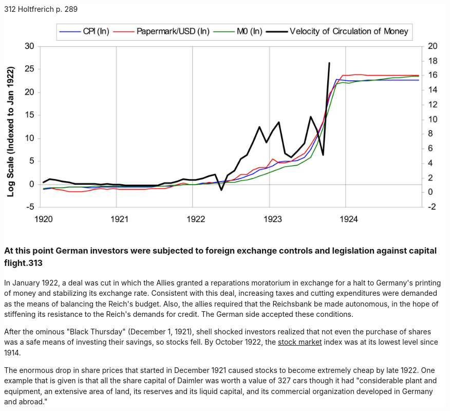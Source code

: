 312 Holtfrerich p. 289

![](Attachments/EconomicMachine_page_19_Figure_8.jpeg)

### At this point German investors were subjected to foreign exchange controls and legislation against capital flight.313

In January 1922, a deal was cut in which the Allies granted a reparations moratorium in exchange for a halt to Germany's printing of money and stabilizing its exchange rate. Consistent with this deal, increasing taxes and cutting expenditures were demanded as the means of balancing the Reich's budget. Also, the allies required that the Reichsbank be made autonomous, in the hope of stiffening its resistance to the Reich's demands for credit. The German side accepted these conditions.

After the ominous "Black Thursday" (December 1, 1921), shell shocked investors realized that not even the purchase of shares was a safe means of investing their savings, so stocks fell. By October 1922, the [stock market](../../../../../Financial%20Markets/Financial%20Engineering%20and%20Arbitrage%20in%20the%20Financial%20Markets/PART%20III%20THE%20PLAYERS/Chapter%2012%20-%20Hedge%20Fund%20Strategies/Hedge%20Fund%20Strategies.md) index was at its lowest level since 1914.

The enormous drop in share prices that started in December 1921 caused stocks to become extremely cheap by late 1922. One example that is given is that all the share capital of Daimler was worth a value of 327 cars though it had "considerable plant and equipment, an extensive area of land, its reserves and its liquid capital, and its commercial organization developed in Germany and abroad."
